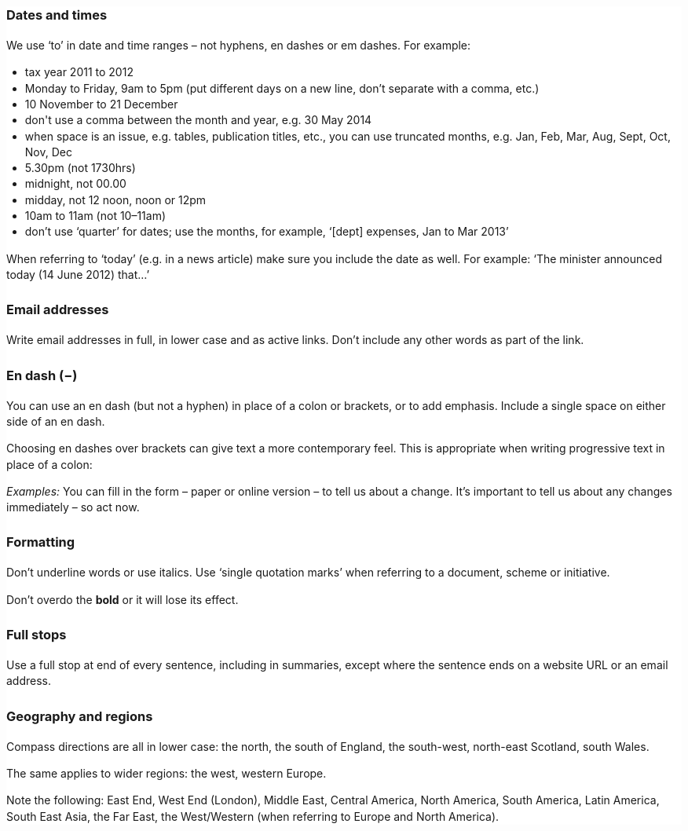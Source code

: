 ### Dates and times ###

We use ‘to’ in date and time ranges – not hyphens, en dashes or em dashes. For example:

- tax year 2011 to 2012
- Monday to Friday, 9am to 5pm (put different days on a new line, don’t separate with a comma, etc.)
- 10 November to 21 December
- don't use a comma between the month and year, e.g. 30 May 2014
- when space is an issue, e.g. tables, publication titles, etc., you can use truncated months, e.g. Jan, Feb, Mar, Aug, Sept, Oct, Nov, Dec
- 5.30pm (not 1730hrs)
- midnight, not 00.00
- midday, not 12 noon, noon or 12pm
- 10am to 11am (not 10–11am)
- don’t use ‘quarter’ for dates; use the months, for example, ‘[dept] expenses, Jan to Mar 2013’

When referring to ‘today’ (e.g. in a news article) make sure you include the date as well. For example: ‘The minister announced today (14 June 2012) that…’

### Email addresses ###
Write email addresses in full, in lower case and as active links. Don’t include any other words as part of the link.

### En dash (−) ###
You can use an en dash (but not a hyphen) in place of a colon or brackets, or to add emphasis. Include a single space on either side of an en dash.

Choosing en dashes over brackets can give text a more contemporary feel.  This is appropriate when writing progressive text in place of a colon:

*Examples:*
	You can fill in the form – paper or online version – to tell us about a change. It’s important to tell us about any changes immediately – so act now.  

### Formatting ###
Don’t underline words or use italics. Use ‘single quotation marks’ when referring to a document, scheme or initiative.

Don’t overdo the **bold** or it will lose its effect.

### Full stops ###
Use a full stop at end of every sentence, including in summaries, except where the sentence ends on a website URL or an email address.

### Geography and regions ###
Compass directions are all in lower case: the north, the south of England, the south-west, north-east Scotland, south Wales.

The same applies to wider regions: the west, western Europe.

Note the following: East End, West End (London), Middle East, Central America, North America,
South America, Latin America, South East Asia, the Far East, the West/Western (when referring to
Europe and North America).
